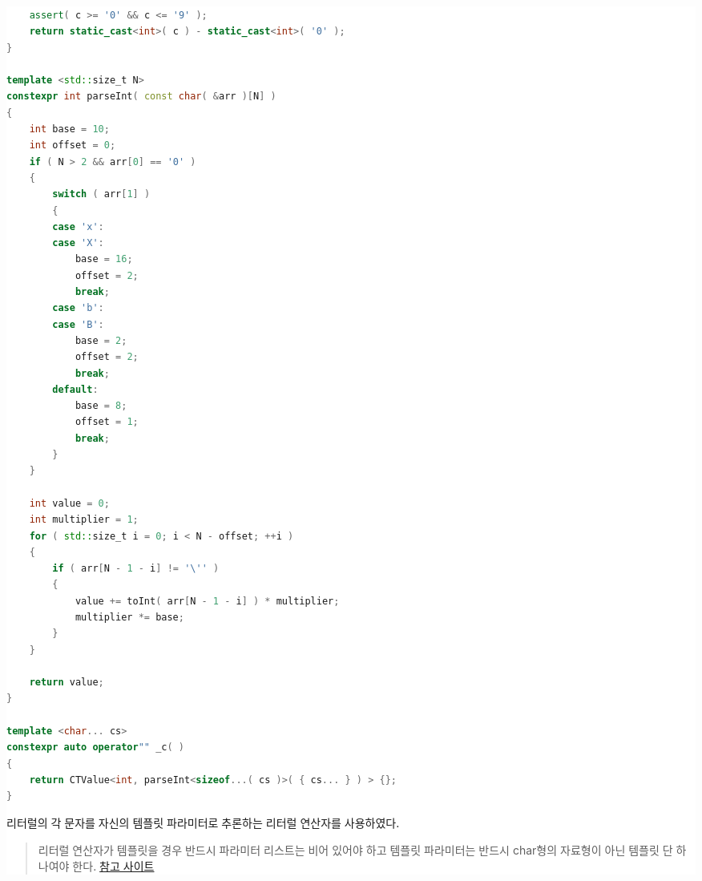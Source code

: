 ```c++
	assert( c >= '0' && c <= '9' );
	return static_cast<int>( c ) - static_cast<int>( '0' );
}

template <std::size_t N>
constexpr int parseInt( const char( &arr )[N] )
{
	int base = 10;
	int offset = 0;
	if ( N > 2 && arr[0] == '0' )
	{
		switch ( arr[1] )
		{
		case 'x':
		case 'X':
			base = 16;
			offset = 2;
			break;
		case 'b':
		case 'B':
			base = 2;
			offset = 2;
			break;
		default:
			base = 8;
			offset = 1;
			break;
		}
	}

	int value = 0;
	int multiplier = 1;
	for ( std::size_t i = 0; i < N - offset; ++i )
	{
		if ( arr[N - 1 - i] != '\'' )
		{
			value += toInt( arr[N - 1 - i] ) * multiplier;
			multiplier *= base;
		}
	}

	return value;
}

template <char... cs>
constexpr auto operator"" _c( )
{
	return CTValue<int, parseInt<sizeof...( cs )>( { cs... } ) > {};
}
```
리터럴의 각 문자를 자신의 템플릿 파라미터로 추론하는 리터럴 연산자를 사용하였다.
> 리터럴 연산자가 템플릿을 경우 반드시 파라미터 리스트는 비어 있어야 하고 템플릿 파라미터는 반드시 char형의 자료형이 아닌 템플릿 단 하나여야 한다. [참고 사이트](http://en.cppreference.com/w/cpp/language/user_literal)
